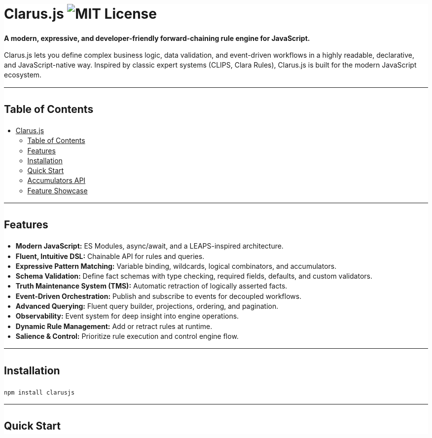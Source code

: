 # Clarus.js <img src="https://img.shields.io/github/license/monadicarts/clarusjs?style=flat-square" alt="MIT License" />

**A modern, expressive, and developer-friendly forward-chaining rule engine for JavaScript.**

Clarus.js lets you define complex business logic, data validation, and event-driven workflows in a highly readable, declarative, and JavaScript-native way. Inspired by classic expert systems (CLIPS, Clara Rules), Clarus.js is built for the modern JavaScript ecosystem.

---

## Table of Contents

- [Clarus.js ](#clarusjs-)
  - [Table of Contents](#table-of-contents)
  - [Features](#features)
  - [Installation](#installation)
  - [Quick Start](#quick-start)
  - [Accumulators API](#accumulators-api)
  - [Feature Showcase](#feature-showcase)

---

## Features

- **Modern JavaScript:** ES Modules, async/await, and a LEAPS-inspired architecture.
- **Fluent, Intuitive DSL:** Chainable API for rules and queries.
- **Expressive Pattern Matching:** Variable binding, wildcards, logical combinators, and accumulators.
- **Schema Validation:** Define fact schemas with type checking, required fields, defaults, and custom validators.
- **Truth Maintenance System (TMS):** Automatic retraction of logically asserted facts.
- **Event-Driven Orchestration:** Publish and subscribe to events for decoupled workflows.
- **Advanced Querying:** Fluent query builder, projections, ordering, and pagination.
- **Observability:** Event system for deep insight into engine operations.
- **Dynamic Rule Management:** Add or retract rules at runtime.
- **Salience & Control:** Prioritize rule execution and control engine flow.

---

## Installation

```sh
npm install clarusjs
```

---

## Quick Start
